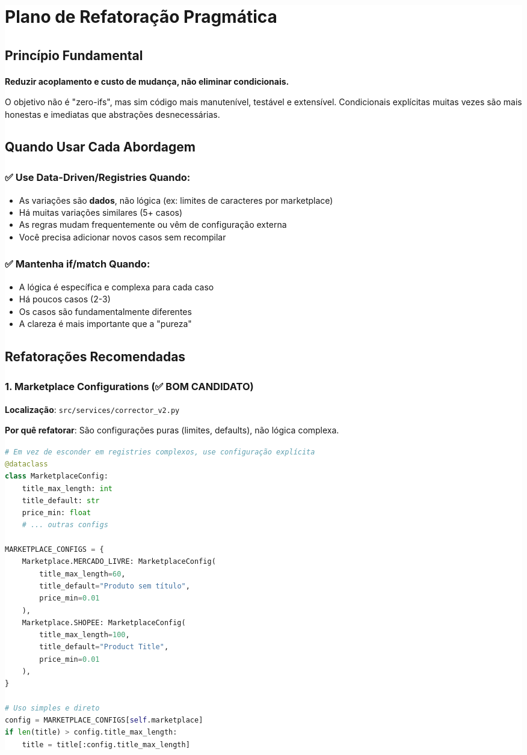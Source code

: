 # Plano de Refatoração Pragmática

## Princípio Fundamental
**Reduzir acoplamento e custo de mudança, não eliminar condicionais.**

O objetivo não é "zero-ifs", mas sim código mais manutenível, testável e extensível. Condicionais explícitas muitas vezes são mais honestas e imediatas que abstrações desnecessárias.

## Quando Usar Cada Abordagem

### ✅ Use Data-Driven/Registries Quando:
- As variações são **dados**, não lógica (ex: limites de caracteres por marketplace)
- Há muitas variações similares (5+ casos)
- As regras mudam frequentemente ou vêm de configuração externa
- Você precisa adicionar novos casos sem recompilar

### ✅ Mantenha if/match Quando:
- A lógica é específica e complexa para cada caso
- Há poucos casos (2-3)
- Os casos são fundamentalmente diferentes
- A clareza é mais importante que a "pureza"

## Refatorações Recomendadas

### 1. Marketplace Configurations (✅ BOM CANDIDATO)
**Localização**: `src/services/corrector_v2.py`

**Por quê refatorar**: São configurações puras (limites, defaults), não lógica complexa.

```python
# Em vez de esconder em registries complexos, use configuração explícita
@dataclass
class MarketplaceConfig:
    title_max_length: int
    title_default: str
    price_min: float
    # ... outras configs

MARKETPLACE_CONFIGS = {
    Marketplace.MERCADO_LIVRE: MarketplaceConfig(
        title_max_length=60,
        title_default="Produto sem título",
        price_min=0.01
    ),
    Marketplace.SHOPEE: MarketplaceConfig(
        title_max_length=100,
        title_default="Product Title",
        price_min=0.01
    ),
}

# Uso simples e direto
config = MARKETPLACE_CONFIGS[self.marketplace]
if len(title) > config.title_max_length:
    title = title[:config.title_max_length]
```
